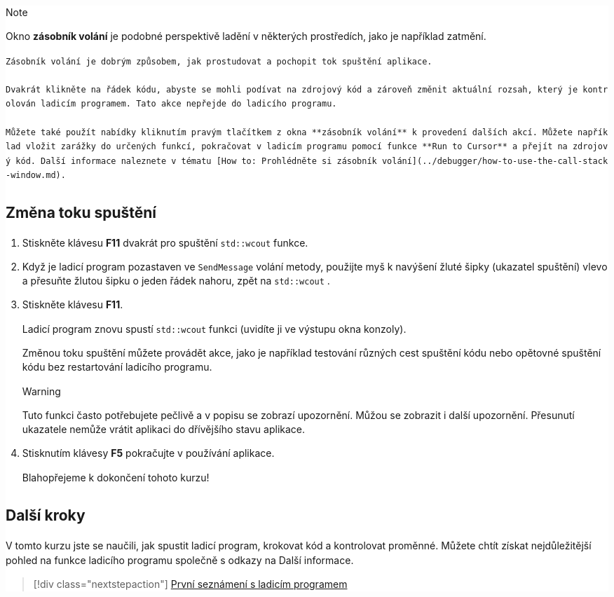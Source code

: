    > [!NOTE]
   > Okno **zásobník volání** je podobné perspektivě ladění v některých prostředích, jako je například zatmění.

    Zásobník volání je dobrým způsobem, jak prostudovat a pochopit tok spuštění aplikace.

    Dvakrát klikněte na řádek kódu, abyste se mohli podívat na zdrojový kód a zároveň změnit aktuální rozsah, který je kontrolován ladicím programem. Tato akce nepřejde do ladicího programu.

    Můžete také použít nabídky kliknutím pravým tlačítkem z okna **zásobník volání** k provedení dalších akcí. Můžete například vložit zarážky do určených funkcí, pokračovat v ladicím programu pomocí funkce **Run to Cursor** a přejít na zdrojový kód. Další informace naleznete v tématu [How to: Prohlédněte si zásobník volání](../debugger/how-to-use-the-call-stack-window.md).

## <a name="change-the-execution-flow"></a>Změna toku spuštění

1. Stiskněte klávesu **F11** dvakrát pro spuštění `std::wcout` funkce.

1. Když je ladicí program pozastaven ve `SendMessage` volání metody, použijte myš k navýšení žluté šipky (ukazatel spuštění) vlevo a přesuňte žlutou šipku o jeden řádek nahoru, zpět na `std::wcout` .

1. Stiskněte klávesu **F11**.

    Ladicí program znovu spustí `std::wcout` funkci (uvidíte ji ve výstupu okna konzoly).

    Změnou toku spuštění můžete provádět akce, jako je například testování různých cest spuštění kódu nebo opětovné spuštění kódu bez restartování ladicího programu.

    > [!WARNING]
    > Tuto funkci často potřebujete pečlivě a v popisu se zobrazí upozornění. Můžou se zobrazit i další upozornění. Přesunutí ukazatele nemůže vrátit aplikaci do dřívějšího stavu aplikace.

1. Stisknutím klávesy **F5** pokračujte v používání aplikace.

    Blahopřejeme k dokončení tohoto kurzu!

## <a name="next-steps"></a>Další kroky

V tomto kurzu jste se naučili, jak spustit ladicí program, krokovat kód a kontrolovat proměnné. Můžete chtít získat nejdůležitější pohled na funkce ladicího programu společně s odkazy na Další informace.

> [!div class="nextstepaction"]
> [První seznámení s ladicím programem](../debugger/debugger-feature-tour.md)

